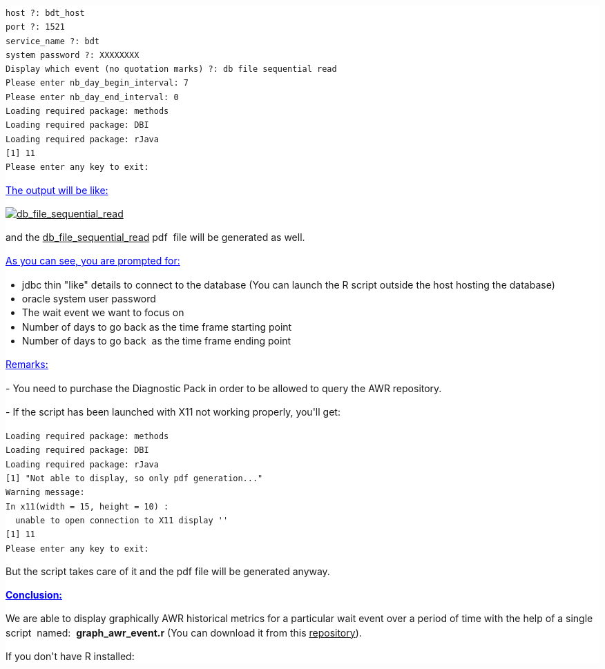     host ?: bdt_host
    port ?: 1521
    service_name ?: bdt
    system password ?: XXXXXXXX
    Display which event (no quotation marks) ?: db file sequential read
    Please enter nb_day_begin_interval: 7
    Please enter nb_day_end_interval: 0
    Loading required package: methods
    Loading required package: DBI
    Loading required package: rJava
    [1] 11
    Please enter any key to exit:

<span style="text-decoration:underline;color:#0000ff;">The output will be like:</span>

[<img src="%7B%7B%20site.baseurl%20%7D%7D/assets/images/db_file_sequential_read.png" class="aligncenter size-full wp-image-850" width="620" height="411" alt="db_file_sequential_read" />](http://bdrouvot.files.wordpress.com/2013/03/db_file_sequential_read.png)

and the [db\_file\_sequential\_read](http://bdrouvot.files.wordpress.com/2013/03/db_file_sequential_read.pdf) pdf  file will be generated as well.

<span style="text-decoration:underline;color:#0000ff;">As you can see, you are prompted for:</span>

-   jdbc thin "like" details to connect to the database (You can launch the R script outside the host hosting the database)
-   oracle system user password
-   The wait event we want to focus on
-   Number of days to go back as the time frame starting point
-   Number of days to go back  as the time frame ending point

<span style="text-decoration:underline;"><span style="color:#0000ff;text-decoration:underline;">Remarks:</span></span>

\- You need to purchase the Diagnostic Pack in order to be allowed to query the AWR repository.

\- If the script has been launched with X11 not working properly, you'll get:

    Loading required package: methods
    Loading required package: DBI
    Loading required package: rJava
    [1] "Not able to display, so only pdf generation..."
    Warning message:
    In x11(width = 15, height = 10) :
      unable to open connection to X11 display ''
    [1] 11
    Please enter any key to exit:

But the script takes care of it and the pdf file will be generated anyway.

**<span style="text-decoration:underline;color:#0000ff;">Conclusion:</span>**

We are able to display graphically AWR historical metrics for a particular wait event over a period of time with the help of a single script  named:  **graph\_awr\_event.r** (You can download it from this [repository](https://docs.google.com/folder/d/0B7Jf_4JdsptpRHdyOWk1VTdUdEU/edit "Perl Scripts Shared Directory")).

If you don't have R installed:
